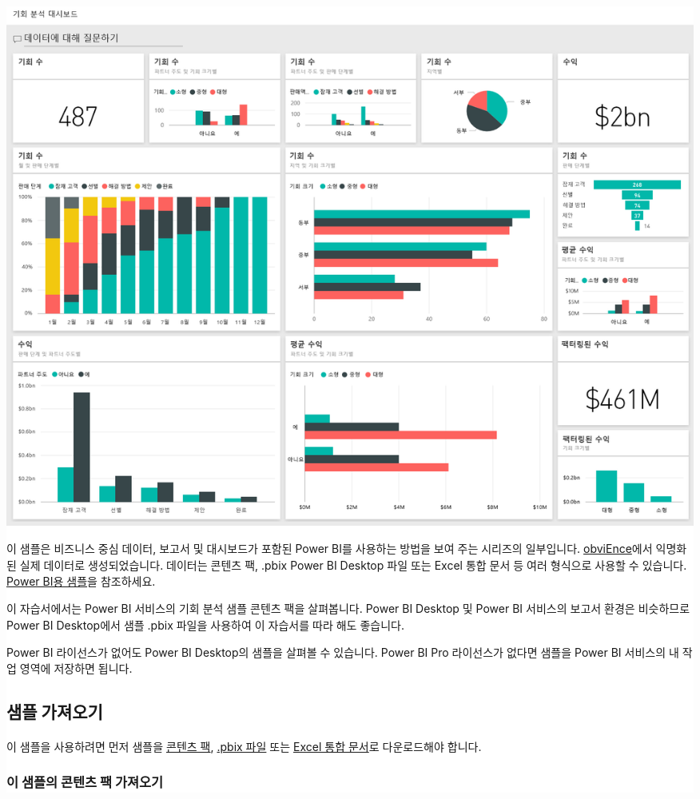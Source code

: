 ![기회 분석 샘플 대시보드](media/sample-opportunity-analysis/opportunity1.png)

이 샘플은 비즈니스 중심 데이터, 보고서 및 대시보드가 포함된 Power BI를 사용하는 방법을 보여 주는 시리즈의 일부입니다. [obviEnce](http://www.obvience.com/)에서 익명화된 실제 데이터로 생성되었습니다. 데이터는 콘텐츠 팩, .pbix Power BI Desktop 파일 또는 Excel 통합 문서 등 여러 형식으로 사용할 수 있습니다. [Power BI용 샘플](sample-datasets.md)을 참조하세요. 

이 자습서에서는 Power BI 서비스의 기회 분석 샘플 콘텐츠 팩을 살펴봅니다. Power BI Desktop 및 Power BI 서비스의 보고서 환경은 비슷하므로 Power BI Desktop에서 샘플 .pbix 파일을 사용하여 이 자습서를 따라 해도 좋습니다. 

Power BI 라이선스가 없어도 Power BI Desktop의 샘플을 살펴볼 수 있습니다. Power BI Pro 라이선스가 없다면 샘플을 Power BI 서비스의 내 작업 영역에 저장하면 됩니다. 

## <a name="get-the-sample"></a>샘플 가져오기

이 샘플을 사용하려면 먼저 샘플을 [콘텐츠 팩](#get-the-content-pack-for-this-sample), [.pbix 파일](#get-the-pbix-file-for-this-sample) 또는 [Excel 통합 문서](#get-the-excel-workbook-for-this-sample)로 다운로드해야 합니다.

### <a name="get-the-content-pack-for-this-sample"></a>이 샘플의 콘텐츠 팩 가져오기
